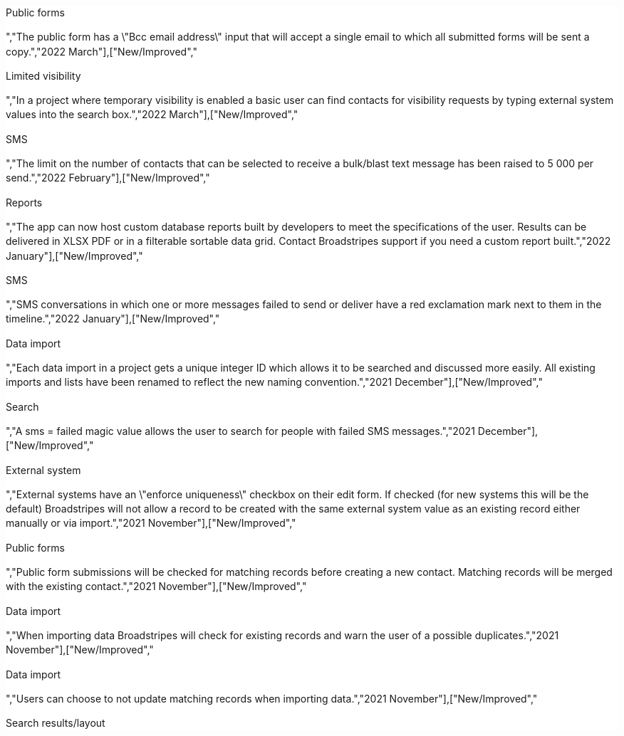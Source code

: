 Public forms

","The public form has a \\"Bcc email address\\" input that will accept a single email to which all submitted forms will be sent a copy.","2022 March"\],\["New/Improved","

Limited visibility

","In a project where temporary visibility is enabled a basic user can find contacts for visibility requests by typing external system values into the search box.","2022 March"\],\["New/Improved","

SMS

","The limit on the number of contacts that can be selected to receive a bulk/blast text message has been raised to 5 000 per send.","2022 February"\],\["New/Improved","

Reports

","The app can now host custom database reports built by developers to meet the specifications of the user. Results can be delivered in XLSX PDF or in a filterable sortable data grid. Contact Broadstripes support if you need a custom report built.","2022 January"\],\["New/Improved","

SMS

","SMS conversations in which one or more messages failed to send or deliver have a red exclamation mark next to them in the timeline.","2022 January"\],\["New/Improved","

Data import

","Each data import in a project gets a unique integer ID which allows it to be searched and discussed more easily. All existing imports and lists have been renamed to reflect the new naming convention.","2021 December"\],\["New/Improved","

Search

","A sms = failed magic value allows the user to search for people with failed SMS messages.","2021 December"\],\["New/Improved","

External system

","External systems have an \\"enforce uniqueness\\" checkbox on their edit form. If checked (for new systems this will be the default) Broadstripes will not allow a record to be created with the same external system value as an existing record either manually or via import.","2021 November"\],\["New/Improved","

Public forms

","Public form submissions will be checked for matching records before creating a new contact. Matching records will be merged with the existing contact.","2021 November"\],\["New/Improved","

Data import

","When importing data Broadstripes will check for existing records and warn the user of a possible duplicates.","2021 November"\],\["New/Improved","

Data import

","Users can choose to not update matching records when importing data.","2021 November"\],\["New/Improved","

Search results/layout
